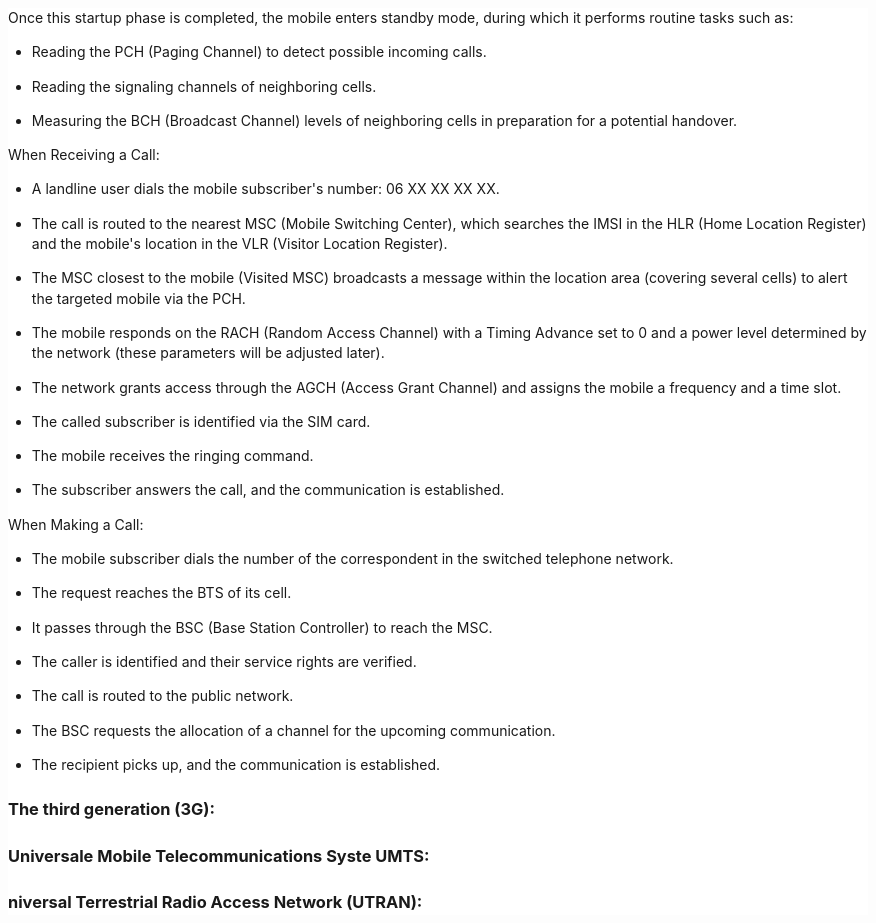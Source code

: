 Once this startup phase is completed, the mobile enters standby mode, during which it performs routine tasks such as:

- Reading the PCH (Paging Channel) to detect possible incoming calls.

- Reading the signaling channels of neighboring cells.

- Measuring the BCH (Broadcast Channel) levels of neighboring cells in preparation for a potential handover.

When Receiving a Call:

- A landline user dials the mobile subscriber's number: 06 XX XX XX XX.

- The call is routed to the nearest MSC (Mobile Switching Center), which searches the IMSI in the HLR (Home Location Register) and the mobile's location in the VLR (Visitor Location Register).

- The MSC closest to the mobile (Visited MSC) broadcasts a message within the location area (covering several cells) to alert the targeted mobile via the PCH.

- The mobile responds on the RACH (Random Access Channel) with a Timing Advance set to 0 and a power level determined by the network (these parameters will be adjusted later).

- The network grants access through the AGCH (Access Grant Channel) and assigns the mobile a frequency and a time slot.

- The called subscriber is identified via the SIM card.

- The mobile receives the ringing command.

- The subscriber answers the call, and the communication is established.

When Making a Call:

- The mobile subscriber dials the number of the correspondent in the switched telephone network.

- The request reaches the BTS of its cell.

- It passes through the BSC (Base Station Controller) to reach the MSC.

- The caller is identified and their service rights are verified.

- The call is routed to the public network.

- The BSC requests the allocation of a channel for the upcoming communication.

- The recipient picks up, and the communication is established.











### The third generation (3G):

### Universale Mobile Telecommunications Syste UMTS:

### niversal Terrestrial Radio Access Network (UTRAN):
